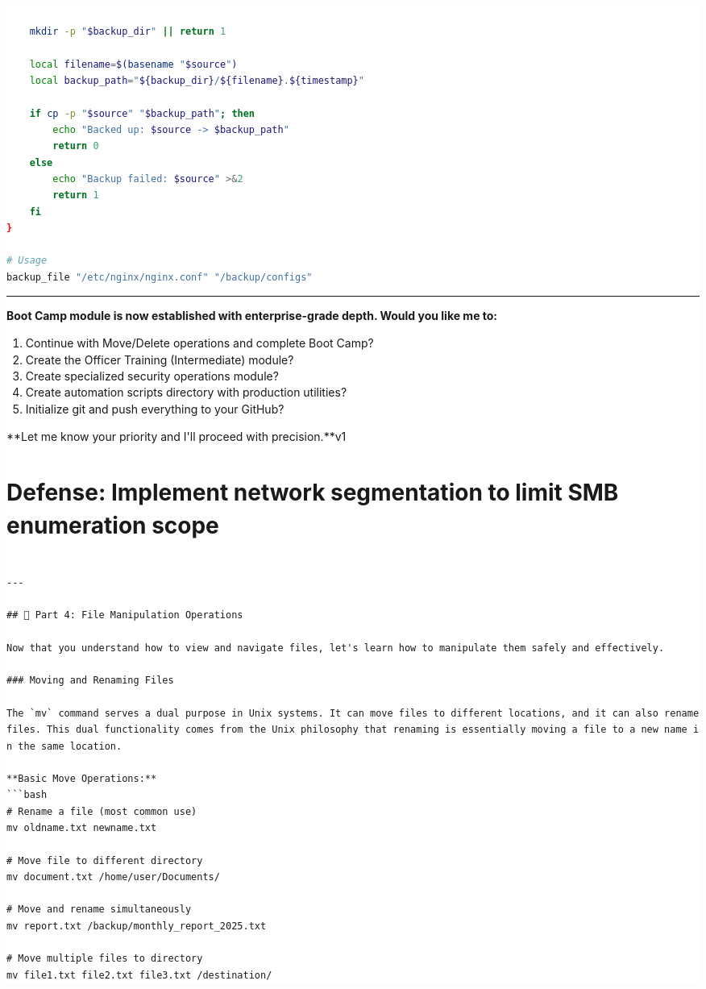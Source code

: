 ```bash
    
    mkdir -p "$backup_dir" || return 1
    
    local filename=$(basename "$source")
    local backup_path="${backup_dir}/${filename}.${timestamp}"
    
    if cp -p "$source" "$backup_path"; then
        echo "Backed up: $source -> $backup_path"
        return 0
    else
        echo "Backup failed: $source" >&2
        return 1
    fi
}

# Usage
backup_file "/etc/nginx/nginx.conf" "/backup/configs"
```

---

**Boot Camp module is now established with enterprise-grade depth. Would you like me to:**

1. Continue with Move/Delete operations and complete Boot Camp?
2. Create the Officer Training (Intermediate) module?
3. Create specialized security operations module?
4. Create automation scripts directory with production utilities?
5. Initialize git and push everything to your GitHub?

**Let me know your priority and I'll proceed with precision.**v1

# Defense: Implement network segmentation to limit SMB enumeration scope
```

---

## 🔄 Part 4: File Manipulation Operations

Now that you understand how to view and navigate files, let's learn how to manipulate them safely and effectively.

### Moving and Renaming Files

The `mv` command serves a dual purpose in Unix systems. It can move files to different locations, and it can also rename files. This dual functionality comes from the Unix philosophy that renaming is essentially moving a file to a new name in the same location.

**Basic Move Operations:**
```bash
# Rename a file (most common use)
mv oldname.txt newname.txt

# Move file to different directory
mv document.txt /home/user/Documents/

# Move and rename simultaneously
mv report.txt /backup/monthly_report_2025.txt

# Move multiple files to directory
mv file1.txt file2.txt file3.txt /destination/
```
